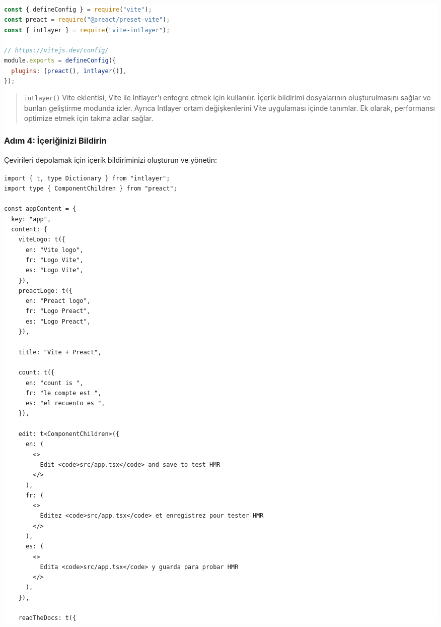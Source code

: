 ```javascript fileName="vite.config.cjs" codeFormat="commonjs"
const { defineConfig } = require("vite");
const preact = require("@preact/preset-vite");
const { intlayer } = require("vite-intlayer");

// https://vitejs.dev/config/
module.exports = defineConfig({
  plugins: [preact(), intlayer()],
});
```

> `intlayer()` Vite eklentisi, Vite ile Intlayer'ı entegre etmek için kullanılır. İçerik bildirimi dosyalarının oluşturulmasını sağlar ve bunları geliştirme modunda izler. Ayrıca Intlayer ortam değişkenlerini Vite uygulaması içinde tanımlar. Ek olarak, performansı optimize etmek için takma adlar sağlar.

### Adım 4: İçeriğinizi Bildirin

Çevirileri depolamak için içerik bildiriminizi oluşturun ve yönetin:

```tsx fileName="src/app.content.tsx" contentDeclarationFormat="typescript"
import { t, type Dictionary } from "intlayer";
import type { ComponentChildren } from "preact";

const appContent = {
  key: "app",
  content: {
    viteLogo: t({
      en: "Vite logo",
      fr: "Logo Vite",
      es: "Logo Vite",
    }),
    preactLogo: t({
      en: "Preact logo",
      fr: "Logo Preact",
      es: "Logo Preact",
    }),

    title: "Vite + Preact",

    count: t({
      en: "count is ",
      fr: "le compte est ",
      es: "el recuento es ",
    }),

    edit: t<ComponentChildren>({
      en: (
        <>
          Edit <code>src/app.tsx</code> and save to test HMR
        </>
      ),
      fr: (
        <>
          Éditez <code>src/app.tsx</code> et enregistrez pour tester HMR
        </>
      ),
      es: (
        <>
          Edita <code>src/app.tsx</code> y guarda para probar HMR
        </>
      ),
    }),

    readTheDocs: t({
```